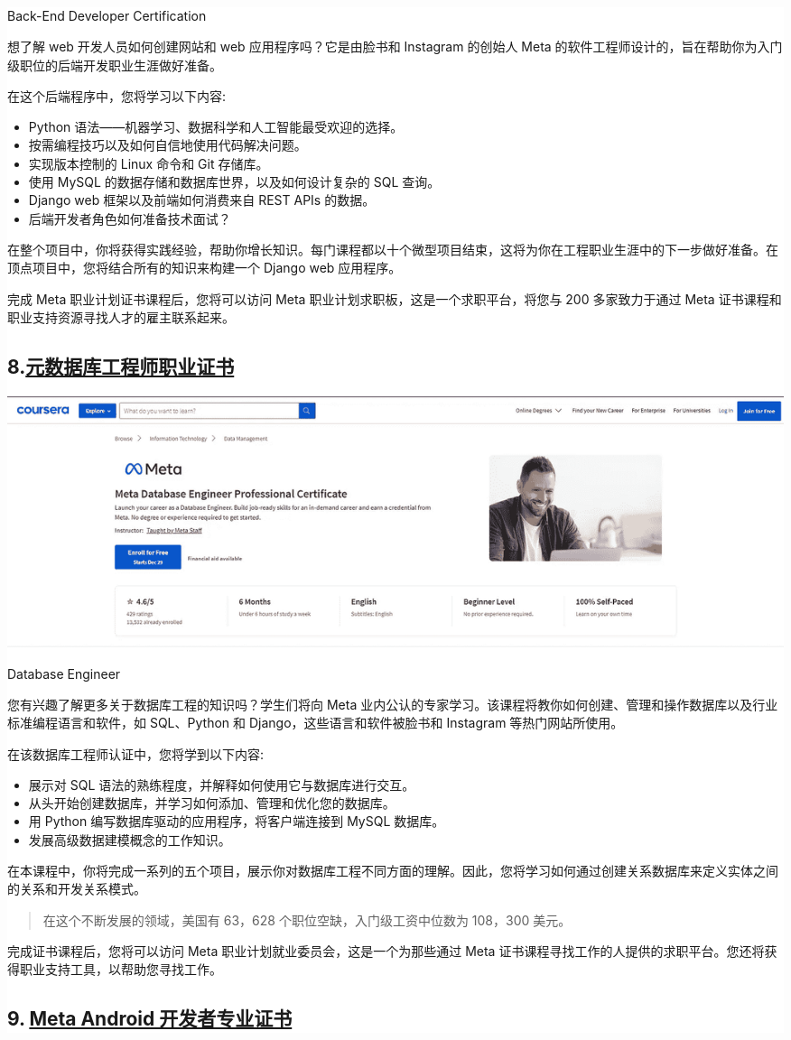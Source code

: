 Back-End Developer Certification

想了解 web 开发人员如何创建网站和 web 应用程序吗？它是由脸书和 Instagram 的创始人 Meta 的软件工程师设计的，旨在帮助你为入门级职位的后端开发职业生涯做好准备。

在这个后端程序中，您将学习以下内容:

*   Python 语法——机器学习、数据科学和人工智能最受欢迎的选择。
*   按需编程技巧以及如何自信地使用代码解决问题。
*   实现版本控制的 Linux 命令和 Git 存储库。
*   使用 MySQL 的数据存储和数据库世界，以及如何设计复杂的 SQL 查询。
*   Django web 框架以及前端如何消费来自 REST APIs 的数据。
*   后端开发者角色如何准备技术面试？

在整个项目中，你将获得实践经验，帮助你增长知识。每门课程都以十个微型项目结束，这将为你在工程职业生涯中的下一步做好准备。在顶点项目中，您将结合所有的知识来构建一个 Django web 应用程序。

完成 Meta 职业计划证书课程后，您将可以访问 Meta 职业计划求职板，这是一个求职平台，将您与 200 多家致力于通过 Meta 证书课程和职业支持资源寻找人才的雇主联系起来。

## 8.[元数据库工程师职业证书](https://coursera.pxf.io/c/1137078/1213622/14726?u=https%3A%2F%2Fwww.coursera.org%2Fprofessional-certificates%2Fmeta-database-engineer&subId1=csMedium)

![](img/09373bf8fc9ef8d9d7f2cef0af5afbbe.png)

Database Engineer

您有兴趣了解更多关于数据库工程的知识吗？学生们将向 Meta 业内公认的专家学习。该课程将教你如何创建、管理和操作数据库以及行业标准编程语言和软件，如 SQL、Python 和 Django，这些语言和软件被脸书和 Instagram 等热门网站所使用。

在该数据库工程师认证中，您将学到以下内容:

*   展示对 SQL 语法的熟练程度，并解释如何使用它与数据库进行交互。
*   从头开始创建数据库，并学习如何添加、管理和优化您的数据库。
*   用 Python 编写数据库驱动的应用程序，将客户端连接到 MySQL 数据库。
*   发展高级数据建模概念的工作知识。

在本课程中，你将完成一系列的五个项目，展示你对数据库工程不同方面的理解。因此，您将学习如何通过创建关系数据库来定义实体之间的关系和开发关系模式。

> 在这个不断发展的领域，美国有 63，628 个职位空缺，入门级工资中位数为 108，300 美元。

完成证书课程后，您将可以访问 Meta 职业计划就业委员会，这是一个为那些通过 Meta 证书课程寻找工作的人提供的求职平台。您还将获得职业支持工具，以帮助您寻找工作。

## 9. [Meta Android 开发者专业证书](https://coursera.pxf.io/c/1137078/1213622/14726?u=https%3A%2F%2Fwww.coursera.org%2Fprofessional-certificates%2Fmeta-android-developer&subId1=csMedium)
